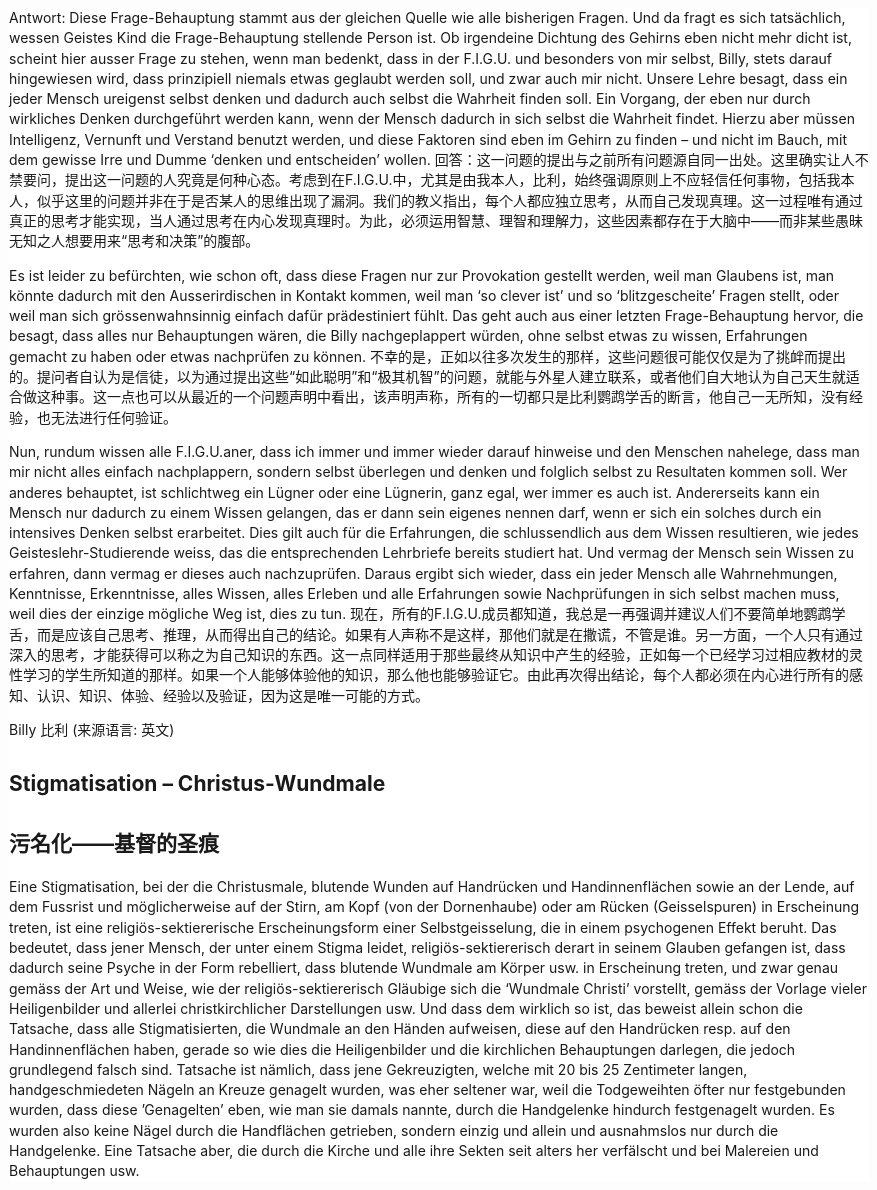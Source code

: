 Antwort: Diese Frage-Behauptung stammt aus der gleichen Quelle wie alle bisherigen Fragen. Und da fragt es sich tatsächlich, wessen Geistes Kind die Frage-Behauptung stellende Person ist. Ob irgendeine Dichtung des Gehirns eben nicht mehr dicht ist, scheint hier ausser Frage zu stehen, wenn man bedenkt, dass in der F.I.G.U. und besonders von mir selbst, Billy, stets darauf hingewiesen wird, dass prinzipiell niemals etwas geglaubt werden soll, und zwar auch mir nicht. Unsere Lehre besagt, dass ein jeder Mensch ureigenst selbst denken und dadurch auch selbst die Wahrheit finden soll. Ein Vorgang, der eben nur durch wirkliches Denken durchgeführt werden kann, wenn der Mensch dadurch in sich selbst die Wahrheit findet. Hierzu aber müssen Intelligenz, Vernunft und Verstand benutzt werden, und diese Faktoren sind eben im Gehirn zu finden – und nicht im Bauch, mit dem gewisse Irre und Dumme ‘denken und entscheiden’ wollen.
回答：这一问题的提出与之前所有问题源自同一出处。这里确实让人不禁要问，提出这一问题的人究竟是何种心态。考虑到在F.I.G.U.中，尤其是由我本人，比利，始终强调原则上不应轻信任何事物，包括我本人，似乎这里的问题并非在于是否某人的思维出现了漏洞。我们的教义指出，每个人都应独立思考，从而自己发现真理。这一过程唯有通过真正的思考才能实现，当人通过思考在内心发现真理时。为此，必须运用智慧、理智和理解力，这些因素都存在于大脑中——而非某些愚昧无知之人想要用来“思考和决策”的腹部。

Es ist leider zu befürchten, wie schon oft, dass diese Fragen nur zur Provokation gestellt werden, weil man Glaubens ist, man könnte dadurch mit den Ausserirdischen in Kontakt kommen, weil man ‘so clever ist’ und so ‘blitzgescheite’ Fragen stellt, oder weil man sich grössenwahnsinnig einfach dafür prädestiniert fühlt. Das geht auch aus einer letzten Frage-Behauptung hervor, die besagt, dass alles nur Behauptungen wären, die Billy nachgeplappert würden, ohne selbst etwas zu wissen, Erfahrungen gemacht zu haben oder etwas nachprüfen zu können.
不幸的是，正如以往多次发生的那样，这些问题很可能仅仅是为了挑衅而提出的。提问者自认为是信徒，以为通过提出这些“如此聪明”和“极其机智”的问题，就能与外星人建立联系，或者他们自大地认为自己天生就适合做这种事。这一点也可以从最近的一个问题声明中看出，该声明声称，所有的一切都只是比利鹦鹉学舌的断言，他自己一无所知，没有经验，也无法进行任何验证。

Nun, rundum wissen alle F.I.G.U.aner, dass ich immer und immer wieder darauf hinweise und den Menschen nahelege, dass man mir nicht alles einfach nachplappern, sondern selbst überlegen und denken und folglich selbst zu Resultaten kommen soll. Wer anderes behauptet, ist schlichtweg ein Lügner oder eine Lügnerin, ganz egal, wer immer es auch ist. Andererseits kann ein Mensch nur dadurch zu einem Wissen gelangen, das er dann sein eigenes nennen darf, wenn er sich ein solches durch ein intensives Denken selbst erarbeitet. Dies gilt auch für die Erfahrungen, die schlussendlich aus dem Wissen resultieren, wie jedes Geisteslehr-Studierende weiss, das die entsprechenden Lehrbriefe bereits studiert hat. Und vermag der Mensch sein Wissen zu erfahren, dann vermag er dieses auch nachzuprüfen. Daraus ergibt sich wieder, dass ein jeder Mensch alle Wahrnehmungen, Kenntnisse, Erkenntnisse, alles Wissen, alles Erleben und alle Erfahrungen sowie Nachprüfungen in sich selbst machen muss, weil dies der einzige mögliche Weg ist, dies zu tun.
现在，所有的F.I.G.U.成员都知道，我总是一再强调并建议人们不要简单地鹦鹉学舌，而是应该自己思考、推理，从而得出自己的结论。如果有人声称不是这样，那他们就是在撒谎，不管是谁。另一方面，一个人只有通过深入的思考，才能获得可以称之为自己知识的东西。这一点同样适用于那些最终从知识中产生的经验，正如每一个已经学习过相应教材的灵性学习的学生所知道的那样。如果一个人能够体验他的知识，那么他也能够验证它。由此再次得出结论，每个人都必须在内心进行所有的感知、认识、知识、体验、经验以及验证，因为这是唯一可能的方式。

Billy
比利 (来源语言: 英文)

## Stigmatisation – Christus-Wundmale
## 污名化——基督的圣痕

Eine Stigmatisation, bei der die Christusmale, blutende Wunden auf Handrücken und Handinnenflächen sowie an der Lende, auf dem Fussrist und möglicherweise auf der Stirn, am Kopf (von der Dornenhaube) oder am Rücken (Geisselspuren) in Erscheinung treten, ist eine religiös-sektiererische Erscheinungsform einer Selbstgeisselung, die in einem psychogenen Effekt beruht. Das bedeutet, dass jener Mensch, der unter einem Stigma leidet, religiös-sektiererisch derart in seinem Glauben gefangen ist, dass dadurch seine Psyche in der Form rebelliert, dass blutende Wundmale am Körper usw. in Erscheinung treten, und zwar genau gemäss der Art und Weise, wie der religiös-sektiererisch Gläubige sich die ‘Wundmale Christi’ vorstellt, gemäss der Vorlage vieler Heiligenbilder und allerlei christkirchlicher Darstellungen usw. Und dass dem wirklich so ist, das beweist allein schon die Tatsache, dass alle Stigmatisierten, die Wundmale an den Händen aufweisen, diese auf den Handrücken resp. auf den Handinnenflächen haben, gerade so wie dies die Heiligenbilder und die kirchlichen Behauptungen darlegen, die jedoch grundlegend falsch sind. Tatsache ist nämlich, dass jene Gekreuzigten, welche mit 20 bis 25 Zentimeter langen, handgeschmiedeten Nägeln an Kreuze genagelt wurden, was eher seltener war, weil die Todgeweihten öfter nur festgebunden wurden, dass diese ’Genagelten’ eben, wie man sie damals nannte, durch die Handgelenke hindurch festgenagelt wurden. Es wurden also keine Nägel durch die Handflächen getrieben, sondern einzig und allein und ausnahmslos nur durch die Handgelenke. Eine Tatsache aber, die durch die Kirche und alle ihre Sekten seit alters her verfälscht und bei Malereien und Behauptungen usw.